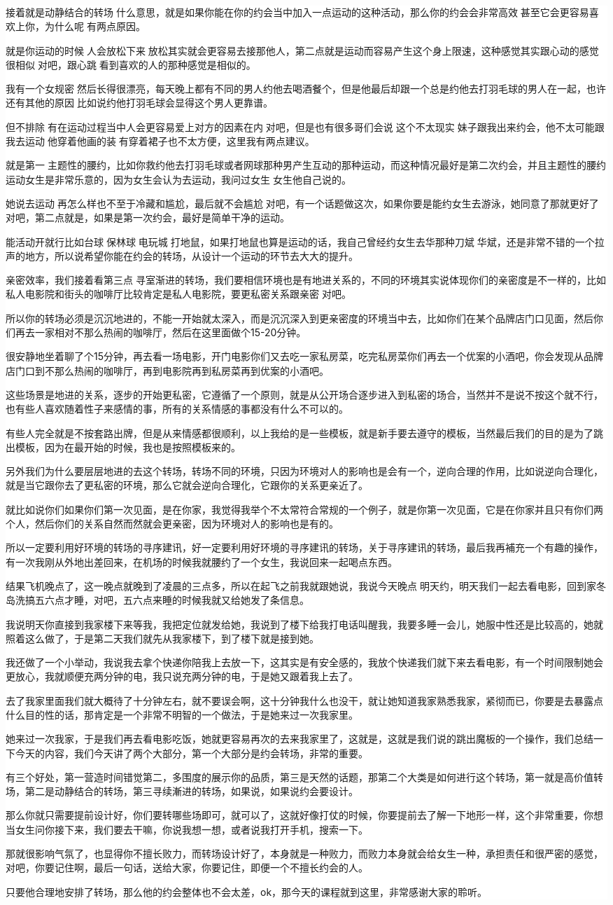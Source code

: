 接着就是动静结合的转场 什么意思，就是如果你能在你的约会当中加入一点运动的这种活动，那么你的约会会非常高效 甚至它会更容易喜欢上你，为什么呢 有两点原因。

就是你运动的时候 人会放松下来 放松其实就会更容易去接那他人，第二点就是运动而容易产生这个身上限速，这种感觉其实跟心动的感觉很相似 对吧，跟心跳 看到喜欢的人的那种感觉是相似的。

我有一个女规密 然后长得很漂亮，每天晚上都有不同的男人约他去喝酒餐个，但是他最后却跟一个总是约他去打羽毛球的男人在一起，也许还有其他的原因 比如说约他打羽毛球会显得这个男人更靠谱。

但不排除 有在运动过程当中人会更容易爱上对方的因素在内 对吧，但是也有很多哥们会说 这个不太现实 妹子跟我出来约会，他不太可能跟我去运动 他穿着他画的装 有穿着裙子也不太方便，这里我有两点建议。

就是第一 主题性的腰约，比如你救约他去打羽毛球或者网球那种男产生互动的那种运动，而这种情况最好是第二次约会，并且主题性的腰约运动女生是非常乐意的，因为女生会认为去运动，我问过女生 女生他自己说的。

她说去运动 再怎么样也不至于冷藏和尴尬，最后就不会尴尬 对吧，有一个话题做这次，如果你要是能约女生去游泳，她同意了那就更好了 对吧，第二点就是，如果是第一次约会，最好是简单干净的运动。

能活动开就行比如台球 保林球 电玩城 打地鼠，如果打地鼠也算是运动的话，我自己曾经约女生去华那种刀斌 华斌，还是非常不错的一个拉声的地方，所以说希望你能在约会的转场，从设计一个运动的环节去大大的提升。

亲密效率，我们接着看第三点 寻室渐进的转场，我们要相信环境也是有地进关系的，不同的环境其实说体现你们的亲密度是不一样的，比如私人电影院和街头的咖啡厅比较肯定是私人电影院，要更私密关系跟亲密 对吧。

所以你的转场必须是沉沉地进的，不能一开始就太深入，而是沉沉深入到更亲密度的环境当中去，比如你们在某个品牌店门口见面，然后你们再去一家相对不那么热闹的咖啡厅，然后在这里面做个15-20分钟。

很安静地坐着聊了个15分钟，再去看一场电影，开门电影你们又去吃一家私房菜，吃完私房菜你们再去一个优案的小酒吧，你会发现从品牌店门口到不那么热闹的咖啡厅，再到电影院再到私房菜再到优案的小酒吧。

这些场景是地进的关系，逐步的开始更私密，它遵循了一个原则，就是从公开场合逐步进入到私密的场合，当然并不是说不按这个就不行，也有些人喜欢随着性子来感情的事，所有的关系情感的事都没有什么不可以的。

有些人完全就是不按套路出牌，但是从来情感都很顺利，以上我给的是一些模板，就是新手要去遵守的模板，当然最后我们的目的是为了跳出模板，因为在最开始的时候，我也是按照模板来的。

另外我们为什么要层层地进的去这个转场，转场不同的环境，只因为环境对人的影响也是会有一个，逆向合理的作用，比如说逆向合理化，就是当它跟你去了更私密的环境，那么它就会逆向合理化，它跟你的关系更亲近了。

就比如说你们如果你们第一次见面，是在你家，我觉得我举个不太常符合常规的一个例子，就是你第一次见面，它是在你家并且只有你们两个人，然后你们的关系自然而然就会更亲密，因为环境对人的影响也是有的。

所以一定要利用好环境的转场的寻序建讯，好一定要利用好环境的寻序建讯的转场，关于寻序建讯的转场，最后我再補充一个有趣的操作，有一次我刚从外地出差回来，在机场的时候我就腰约了一个女生，我说回来一起喝点东西。

结果飞机晚点了，这一晚点就晚到了凌晨的三点多，所以在起飞之前我就跟她说，我说今天晚点 明天约，明天我们一起去看电影，回到家冬岛洗搞五六点才睡，对吧，五六点来睡的时候我就又给她发了条信息。

我说明天你直接到我家楼下来等我，我把定位就发给她，我说到了楼下给我打电话叫醒我，我要多睡一会儿，她服中性还是比较高的，她就照着这么做了，于是第二天我们就先从我家楼下，到了楼下就是接到她。

我还做了一个小举动，我说我去拿个快递你陪我上去放一下，这其实是有安全感的，我放个快递我们就下来去看电影，有一个时间限制她会更放心，我就顺便充两分钟的电，我只说充两分钟的电，于是她又跟着我上去了。

去了我家里面我们就大概待了十分钟左右，就不要误会啊，这十分钟我什么也没干，就让她知道我家熟悉我家，紧彻而已，你要是去暴露点什么目的性的话，那肯定是一个非常不明智的一个做法，于是她来过一次我家里。

她来过一次我家，于是我们再去看电影吃饭，她就更容易再次的去来我家里了，这就是，这就是我们说的跳出魔板的一个操作，我们总结一下今天的内容，我们今天讲了两个大部分，第一个大部分是约会转场，非常的重要。

有三个好处，第一营造时间错觉第二，多围度的展示你的品质，第三是天然的话题，那第二个大类是如何进行这个转场，第一就是高价值转场，第二是动静结合的转场，第三寻续漸进的转场，如果说，如果说约会要设计。

那么你就只需要提前设计好，你们要转哪些场即可，就可以了，这就好像打仗的时候，你要提前去了解一下地形一样，这个非常重要，你想当女生问你接下来，我们要去干嘛，你说我想一想，或者说我打开手机，搜索一下。

那就很影响气氛了，也显得你不擅长败力，而转场设计好了，本身就是一种败力，而败力本身就会给女生一种，承担责任和很严密的感觉，对吧，你要记住啊，最后一句话，送给大家，你要记住，即便一个不擅长约会的人。

只要他合理地安排了转场，那么他的约会整体也不会太差，ok，那今天的课程就到这里，非常感谢大家的聆听。